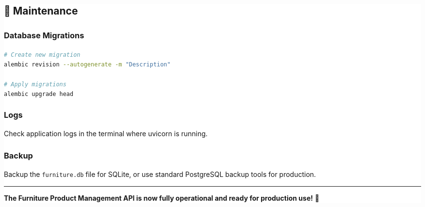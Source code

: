 ## 🔧 Maintenance

### Database Migrations
```bash
# Create new migration
alembic revision --autogenerate -m "Description"

# Apply migrations
alembic upgrade head
```

### Logs
Check application logs in the terminal where uvicorn is running.

### Backup
Backup the `furniture.db` file for SQLite, or use standard PostgreSQL backup tools for production.

---

**The Furniture Product Management API is now fully operational and ready for production use!** 🚀
